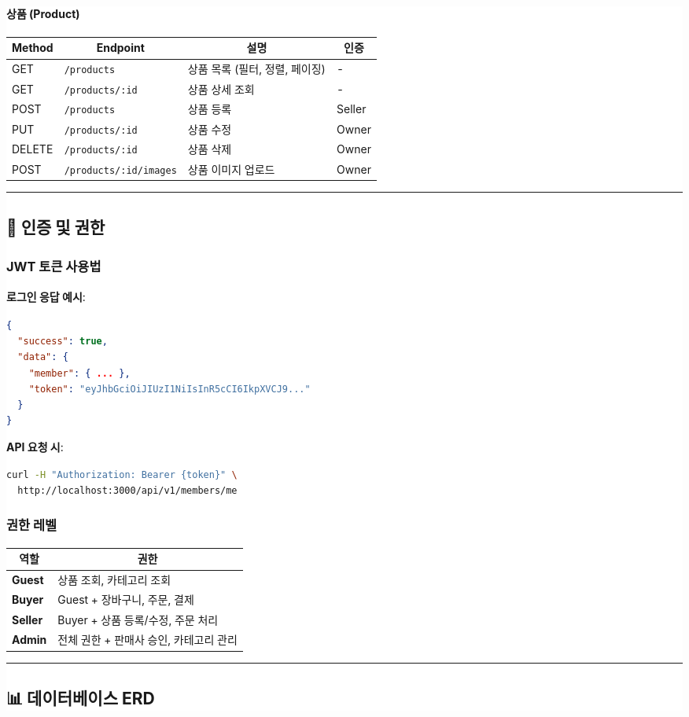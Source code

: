 #### 상품 (Product)

| Method | Endpoint | 설명 | 인증 |
|--------|----------|------|------|
| GET | `/products` | 상품 목록 (필터, 정렬, 페이징) | - |
| GET | `/products/:id` | 상품 상세 조회 | - |
| POST | `/products` | 상품 등록 | Seller |
| PUT | `/products/:id` | 상품 수정 | Owner |
| DELETE | `/products/:id` | 상품 삭제 | Owner |
| POST | `/products/:id/images` | 상품 이미지 업로드 | Owner |

---

## 🔐 인증 및 권한

### JWT 토큰 사용법

**로그인 응답 예시**:
```json
{
  "success": true,
  "data": {
    "member": { ... },
    "token": "eyJhbGciOiJIUzI1NiIsInR5cCI6IkpXVCJ9..."
  }
}
```

**API 요청 시**:
```bash
curl -H "Authorization: Bearer {token}" \
  http://localhost:3000/api/v1/members/me
```

### 권한 레벨

| 역할 | 권한 |
|------|------|
| **Guest** | 상품 조회, 카테고리 조회 |
| **Buyer** | Guest + 장바구니, 주문, 결제 |
| **Seller** | Buyer + 상품 등록/수정, 주문 처리 |
| **Admin** | 전체 권한 + 판매사 승인, 카테고리 관리 |

---

## 📊 데이터베이스 ERD
